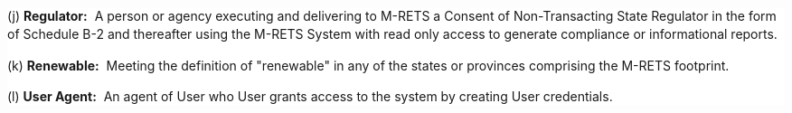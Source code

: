 (j) **Regulator:**  A person or agency executing and delivering to M-RETS a Consent of Non-Transacting State Regulator in the form of Schedule B-2 and thereafter using the M-RETS System with read only access to generate compliance or informational reports.

(k) **Renewable:**  Meeting the definition of "renewable" in any of the states or provinces comprising the M-RETS footprint.

(l) **User Agent:**  An agent of User who User grants access to the system by creating User credentials.
